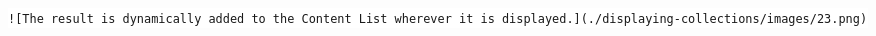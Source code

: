     ![The result is dynamically added to the Content List wherever it is displayed.](./displaying-collections/images/23.png)
